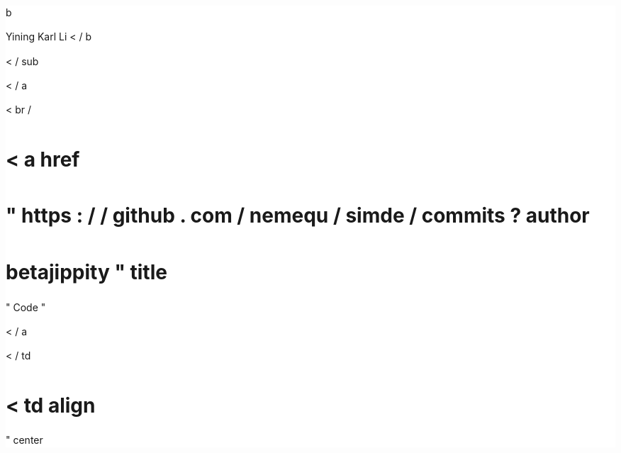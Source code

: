b
>
Yining
Karl
Li
<
/
b
>
<
/
sub
>
<
/
a
>
<
br
/
>
<
a
href
=
"
https
:
/
/
github
.
com
/
nemequ
/
simde
/
commits
?
author
=
betajippity
"
title
=
"
Code
"
>
<
/
a
>
<
/
td
>
<
td
align
=
"
center